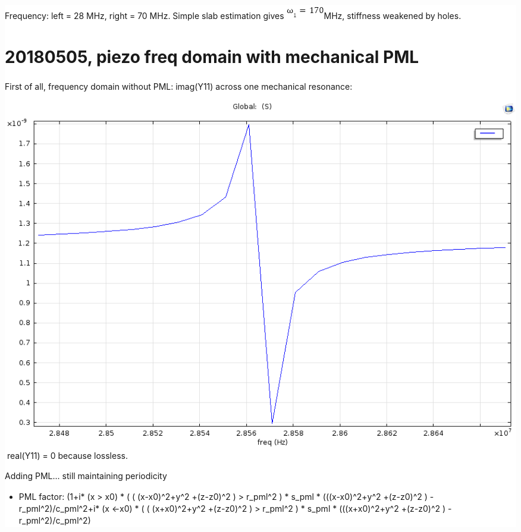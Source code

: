 Frequency: left = 28 MHz, right = 70 MHz.
Simple slab estimation gives ![Image 11](/assets/images/imported/ln2dpc-unitcell-eo-simulation-201805/image11.png)MHz, stiffness weakened by holes.
# 20180505, piezo freq domain with mechanical PML
First of all, frequency domain without PML:
imag(Y11) across one mechanical resonance:

![Image 28](/assets/images/imported/ln2dpc-unitcell-eo-simulation-201805/image28.png) real(Y11) = 0 because lossless.

Adding PML... still maintaining periodicity
- PML factor: (1+i* (x \> x0) * ( ( (x-x0)\^2+y\^2 +(z-z0)\^2 ) \> r_pml\^2 ) * s_pml * (((x-x0)\^2+y\^2 +(z-z0)\^2 ) - r_pml\^2)/c_pml\^2+i* (x \<-x0) * ( ( (x+x0)\^2+y\^2 +(z-z0)\^2 ) \> r_pml\^2 ) * s_pml * (((x+x0)\^2+y\^2 +(z-z0)\^2 ) - r_pml\^2)/c_pml\^2)

